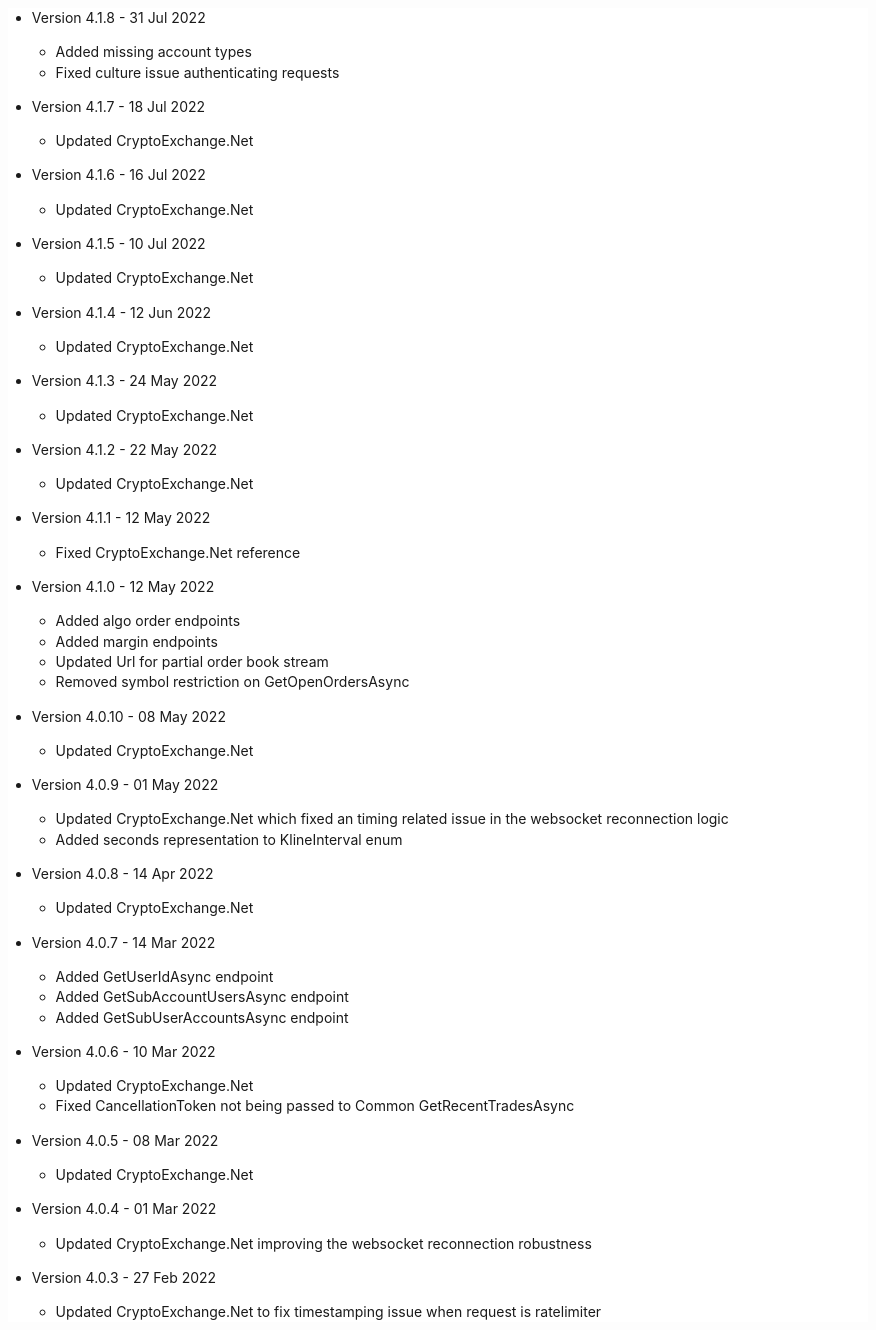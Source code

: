 * Version 4.1.8 - 31 Jul 2022
    * Added missing account types
    * Fixed culture issue authenticating requests

* Version 4.1.7 - 18 Jul 2022
    * Updated CryptoExchange.Net

* Version 4.1.6 - 16 Jul 2022
    * Updated CryptoExchange.Net

* Version 4.1.5 - 10 Jul 2022
    * Updated CryptoExchange.Net

* Version 4.1.4 - 12 Jun 2022
    * Updated CryptoExchange.Net

* Version 4.1.3 - 24 May 2022
    * Updated CryptoExchange.Net

* Version 4.1.2 - 22 May 2022
    * Updated CryptoExchange.Net

* Version 4.1.1 - 12 May 2022
    * Fixed CryptoExchange.Net reference

* Version 4.1.0 - 12 May 2022
    * Added algo order endpoints
    * Added margin endpoints
    * Updated Url for partial order book stream
    * Removed symbol restriction on GetOpenOrdersAsync

* Version 4.0.10 - 08 May 2022
    * Updated CryptoExchange.Net

* Version 4.0.9 - 01 May 2022
    * Updated CryptoExchange.Net which fixed an timing related issue in the websocket reconnection logic
    * Added seconds representation to KlineInterval enum

* Version 4.0.8 - 14 Apr 2022
    * Updated CryptoExchange.Net

* Version 4.0.7 - 14 Mar 2022
    * Added GetUserIdAsync endpoint
    * Added GetSubAccountUsersAsync endpoint
    * Added GetSubUserAccountsAsync endpoint

* Version 4.0.6 - 10 Mar 2022
    * Updated CryptoExchange.Net
    * Fixed CancellationToken not being passed to Common GetRecentTradesAsync

* Version 4.0.5 - 08 Mar 2022
    * Updated CryptoExchange.Net

* Version 4.0.4 - 01 Mar 2022
    * Updated CryptoExchange.Net improving the websocket reconnection robustness

* Version 4.0.3 - 27 Feb 2022
    * Updated CryptoExchange.Net to fix timestamping issue when request is ratelimiter
